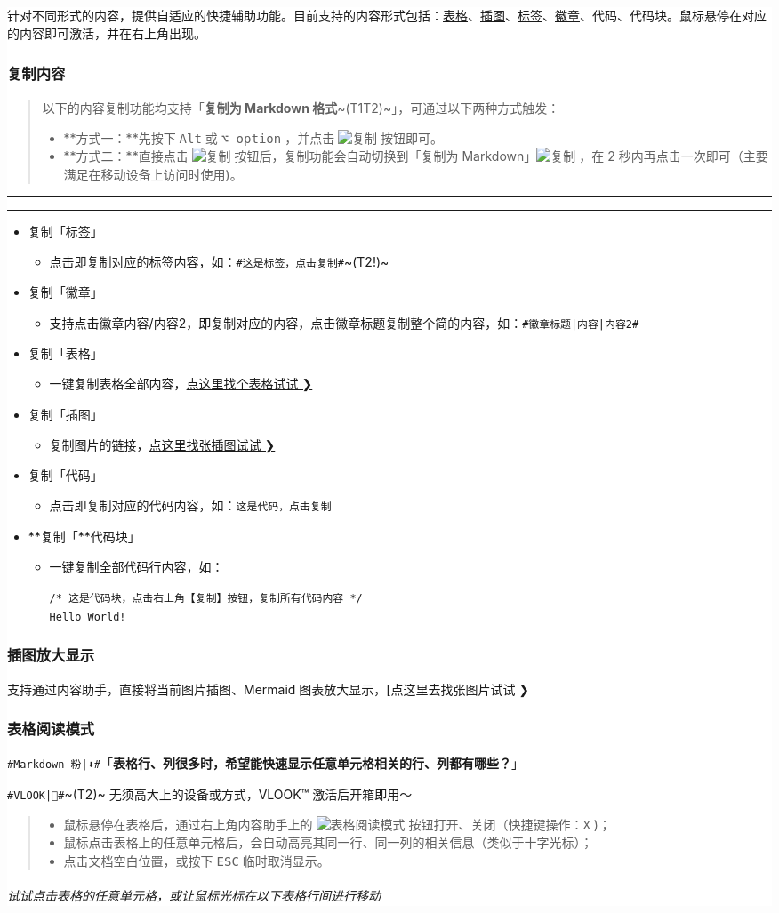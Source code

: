 针对不同形式的内容，提供自适应的快捷辅助功能。目前支持的内容形式包括：[表格](guide.md#°表格)、[插图](guide.md#°图片)、[标签](guide.md#彩虹标签)、[徽章](guide.md#彩虹徽章)、代码、代码块。鼠标悬停在对应的内容即可激活，并在右上角出现。

### 复制内容

> 以下的内容复制功能均支持「**复制为 Markdown 格式**~(T1T2)~」，可通过以下两种方式触发：
>
> - **方式一：**先按下 <kbd>Alt</kbd>  或  <kbd>⌥ option</kbd> ，并点击 ![复制](https://madmaxchow.gitee.io/vlookres/pic/icon-copy.svg?fill=theme1&darksrc=invert#icon2x) 按钮即可。
> - **方式二：**直接点击 ![复制](https://madmaxchow.gitee.io/vlookres/pic/icon-copy.svg?fill=theme1&darksrc=invert#icon2x) 按钮后，复制功能会自动切换到「复制为 Markdown」![复制](https://madmaxchow.gitee.io/vlookres/pic/icon-copy-as-markdown.svg?fill=theme1&darksrc=invert#icon2x) ，在 2 秒内再点击一次即可（主要满足在移动设备上访问时使用)。

---

---

- 复制「标签」
  - 点击即复制对应的标签内容，如：`#这是标签，点击复制#`~(T2!)~

- 复制「徽章」
  - 支持点击徽章内容/内容2，即复制对应的内容，点击徽章标题复制整个简的内容，如：`#徽章标题|内容|内容2#`

- 复制「表格」
  - 一键复制表格全部内容，[点这里找个表格试试 ❯](#表格阅读模式)

- 复制「插图」
  - 复制图片的链接，[点这里找张插图试试 ❯](#示例_长图片、双题注)

- 复制「代码」
  - 点击即复制对应的代码内容，如：`这是代码，点击复制`

- **复制「**代码块」
  - 一键复制全部代码行内容，如：
  
    ```
    /* 这是代码块，点击右上角【复制】按钮，复制所有代码内容 */
    Hello World!
    ```

### 插图放大显示

支持通过内容助手，直接将当前图片插图、Mermaid 图表放大显示，[点这里去找张图片试试 ❯

### 表格阅读模式

`#Markdown 粉|⬇️#`「**表格行、列很多时，希望能快速显示任意单元格相关的行、列都有哪些？**」

`#VLOOK|👀#`~(T2)~ 无须高大上的设备或方式，VLOOK™ 激活后开箱即用～

> - 鼠标悬停在表格后，通过右上角内容助手上的 ![表格阅读模式](https://madmaxchow.gitee.io/vlookres/pic/icon-table-cross.svg?fill=theme1&darksrc=invert#icon2x) 按钮打开、关闭（快捷键操作：<kbd>X</kbd> )；
> - 鼠标点击表格上的任意单元格后，会自动高亮其同一行、同一列的相关信息（类似于十字光标）；
> - 点击文档空白位置，或按下 <kbd>ESC</kbd> 临时取消显示。

###### 试试点击表格的任意单元格，或让鼠标光标在以下表格行间进行移动

